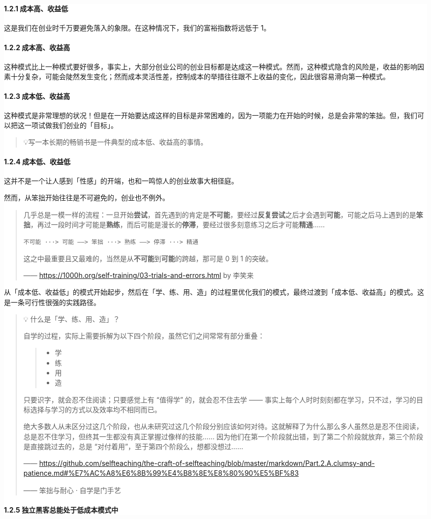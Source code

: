#### 1.2.1 成本高、收益低

这是我们在创业时千万要避免落入的象限。在这种情况下，我们的富裕指数将远低于 1。

####  1.2.2 成本高、收益高

这种模式比上一种模式要好很多，事实上，大部分创业公司的创业目标都是达成这一种模式。然而，这种模式隐含的风险是，收益的影响因素十分复杂，可能会陡然发生变化；然而成本灵活性差，控制成本的举措往往跟不上收益的变化，因此很容易滑向第一种模式。

#### 1.2.3 成本低、收益高

这种模式是非常理想的状况！但是在一开始要达成这样的目标是非常困难的，因为一项能力在开始的时候，总是会非常的笨拙。但，我们可以把这一项试做我们创业的「目标」。

> 💡写一本长期的畅销书是一件典型的成本低、收益高的事情。

#### 1.2.4 成本低、收益低

这并不是一个让人感到「性感」的开端，也和一鸣惊人的创业故事大相径庭。

然而，从笨拙开始往往是不可避免的，创业也不例外。

> 几乎总是一模一样的流程：一旦开始**尝试**，首先遇到的肯定是**不可能**，要经过**反复尝试**之后才会遇到**可能**，可能之后马上遇到的是**笨拙**，再过一段时间才可能是**熟练**，而后可能是漫长的**停滞**，要经过很多刻意练习之后才可能**精通**……
>
> ```
> 不可能 ···> 可能 ——> 笨拙 ···> 熟练 ——> 停滞 ···> 精通
> ```
>
> 这之中最重要且又最难的，当然是从**不可能**到**可能**的跨越，那可是 0 到 1 的突破。
>
> —— https://1000h.org/self-training/03-trials-and-errors.html by 李笑来

从「成本低、收益低」的模式开始起步，然后在「学、练、用、造」的过程里优化我们的模式，最终过渡到「成本低、收益高」的模式。这是一条可行性很强的实践路径。

> 💡 什么是「学、练、用、造」？
>
> 自学的过程，实际上需要拆解为以下四个阶段，虽然它们之间常常有部分重叠：
>
> > * 学
> > * 练
> > * 用
> > * 造
>
> 只要识字，就会忍不住阅读；只要感觉上有 “值得学” 的，就会忍不住去学 —— 事实上每个人时时刻刻都在学习，只不过，学习的目标选择与学习的方式以及效率均不相同而已。
>
> 绝大多数人从未区分过这几个阶段，也从未研究过这几个阶段分别应该如何对待。这就解释了为什么那么多人虽然总是忍不住阅读，总是忍不住学习，但终其一生都没有真正掌握过像样的技能…… 因为他们在第一个阶段就出错，到了第二个阶段就放弃，第三个阶段是直接跳过去的，总是 “对付着用”，至于第四个阶段么，想都没想过……
>
> —— https://github.com/selfteaching/the-craft-of-selfteaching/blob/master/markdown/Part.2.A.clumsy-and-patience.md#%E7%AC%A8%E6%8B%99%E4%B8%8E%E8%80%90%E5%BF%83
>
> —— 笨拙与耐心 · 自学是门手艺

#### 1.2.5 独立黑客总能处于低成本模式中

